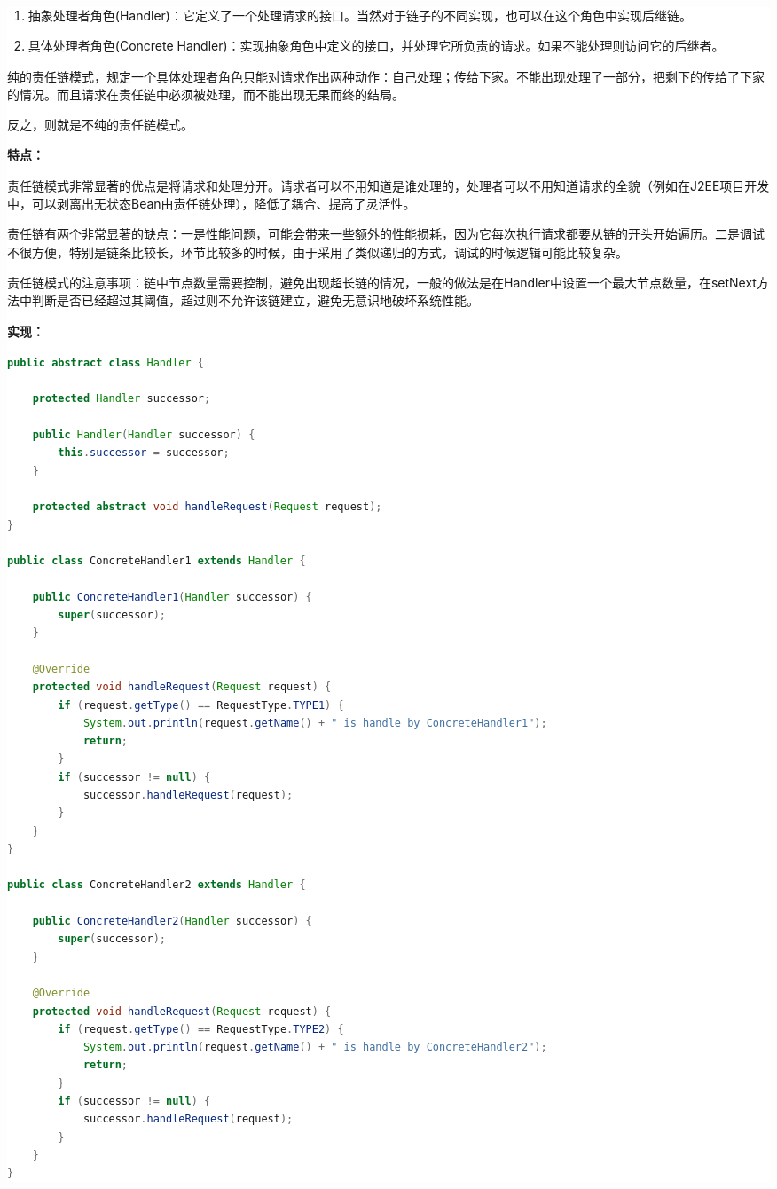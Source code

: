  

1)  抽象处理者角色(Handler)：它定义了一个处理请求的接口。当然对于链子的不同实现，也可以在这个角色中实现后继链。 

2)  具体处理者角色(Concrete Handler)：实现抽象角色中定义的接口，并处理它所负责的请求。如果不能处理则访问它的后继者。

纯的责任链模式，规定一个具体处理者角色只能对请求作出两种动作：自己处理；传给下家。不能出现处理了一部分，把剩下的传给了下家的情况。而且请求在责任链中必须被处理，而不能出现无果而终的结局。 

反之，则就是不纯的责任链模式。

**特点：**

责任链模式非常显著的优点是将请求和处理分开。请求者可以不用知道是谁处理的，处理者可以不用知道请求的全貌（例如在J2EE项目开发中，可以剥离出无状态Bean由责任链处理），降低了耦合、提高了灵活性。

责任链有两个非常显著的缺点：一是性能问题，可能会带来一些额外的性能损耗，因为它每次执行请求都要从链的开头开始遍历。二是调试不很方便，特别是链条比较长，环节比较多的时候，由于采用了类似递归的方式，调试的时候逻辑可能比较复杂。

责任链模式的注意事项：链中节点数量需要控制，避免出现超长链的情况，一般的做法是在Handler中设置一个最大节点数量，在setNext方法中判断是否已经超过其阈值，超过则不允许该链建立，避免无意识地破坏系统性能。

**实现：**

```java
public abstract class Handler {

    protected Handler successor;

    public Handler(Handler successor) {
        this.successor = successor;
    }

    protected abstract void handleRequest(Request request);
}

public class ConcreteHandler1 extends Handler {

    public ConcreteHandler1(Handler successor) {
        super(successor);
    }

    @Override
    protected void handleRequest(Request request) {
        if (request.getType() == RequestType.TYPE1) {
            System.out.println(request.getName() + " is handle by ConcreteHandler1");
            return;
        }
        if (successor != null) {
            successor.handleRequest(request);
        }
    }
}

public class ConcreteHandler2 extends Handler {

    public ConcreteHandler2(Handler successor) {
        super(successor);
    }

    @Override
    protected void handleRequest(Request request) {
        if (request.getType() == RequestType.TYPE2) {
            System.out.println(request.getName() + " is handle by ConcreteHandler2");
            return;
        }
        if (successor != null) {
            successor.handleRequest(request);
        }
    }
}
```